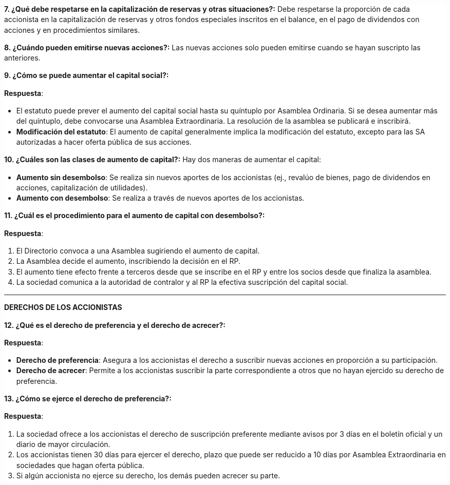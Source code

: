 **7. ¿Qué debe respetarse en la capitalización de reservas y otras situaciones?:**
Debe respetarse la proporción de cada accionista en la capitalización de reservas y otros fondos especiales inscritos en el balance, en el pago de dividendos con acciones y en procedimientos similares.

**8. ¿Cuándo pueden emitirse nuevas acciones?:**
Las nuevas acciones solo pueden emitirse cuando se hayan suscripto las anteriores.

**9. ¿Cómo se puede aumentar el capital social?:**

**Respuesta**:

- El estatuto puede prever el aumento del capital social hasta su quíntuplo por Asamblea Ordinaria. Si se desea aumentar más del quíntuplo, debe convocarse una Asamblea Extraordinaria. La resolución de la asamblea se publicará e inscribirá.
- **Modificación del estatuto**: El aumento de capital generalmente implica la modificación del estatuto, excepto para las SA autorizadas a hacer oferta pública de sus acciones.

**10. ¿Cuáles son las clases de aumento de capital?:**
Hay dos maneras de aumentar el capital:

- **Aumento sin desembolso**: Se realiza sin nuevos aportes de los accionistas (ej., revalúo de bienes, pago de dividendos en acciones, capitalización de utilidades).
- **Aumento con desembolso**: Se realiza a través de nuevos aportes de los accionistas.

**11. ¿Cuál es el procedimiento para el aumento de capital con desembolso?:**

**Respuesta**:

1. El Directorio convoca a una Asamblea sugiriendo el aumento de capital.
2. La Asamblea decide el aumento, inscribiendo la decisión en el RP.
3. El aumento tiene efecto frente a terceros desde que se inscribe en el RP y entre los socios desde que finaliza la asamblea.
4. La sociedad comunica a la autoridad de contralor y al RP la efectiva suscripción del capital social.

---

**DERECHOS DE LOS ACCIONISTAS**

**12. ¿Qué es el derecho de preferencia y el derecho de acrecer?:**

**Respuesta**:

- **Derecho de preferencia**: Asegura a los accionistas el derecho a suscribir nuevas acciones en proporción a su participación.
- **Derecho de acrecer**: Permite a los accionistas suscribir la parte correspondiente a otros que no hayan ejercido su derecho de preferencia.

**13. ¿Cómo se ejerce el derecho de preferencia?:**

**Respuesta**:

1. La sociedad ofrece a los accionistas el derecho de suscripción preferente mediante avisos por 3 días en el boletín oficial y un diario de mayor circulación.
2. Los accionistas tienen 30 días para ejercer el derecho, plazo que puede ser reducido a 10 días por Asamblea Extraordinaria en sociedades que hagan oferta pública.
3. Si algún accionista no ejerce su derecho, los demás pueden acrecer su parte.

